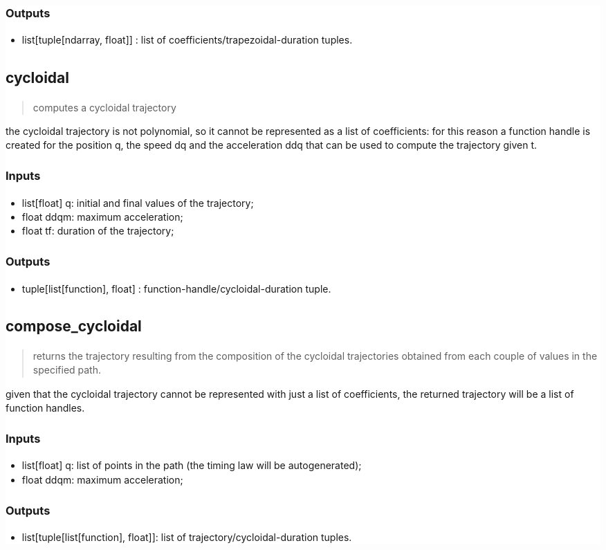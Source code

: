


### Outputs
- list[tuple[ndarray, float]] :  list of coefficients/trapezoidal-duration tuples.
 






## cycloidal
> computes a cycloidal trajectory

the cycloidal trajectory is not polynomial, so it cannot be represented as a list of coefficients: for this reason a function handle is created for the position q, the speed dq and the acceleration ddq that can be used to compute the trajectory given t.



### Inputs
- list[float] q: initial and final values of the trajectory;
 - float ddqm: maximum acceleration;
 - float tf: duration of the trajectory;




### Outputs
- tuple[list[function], float] : function-handle/cycloidal-duration tuple.
 






## compose_cycloidal
> returns the trajectory resulting from the composition of the cycloidal trajectories obtained from each couple of values in the specified path.

given that the cycloidal trajectory cannot be represented with just a list of coefficients, the returned trajectory will be a list of function handles.



### Inputs
- list[float] q: list of points in the path (the timing law will be autogenerated);
 - float ddqm: maximum acceleration;




### Outputs
- list[tuple[list[function], float]]: list of trajectory/cycloidal-duration tuples.
 





